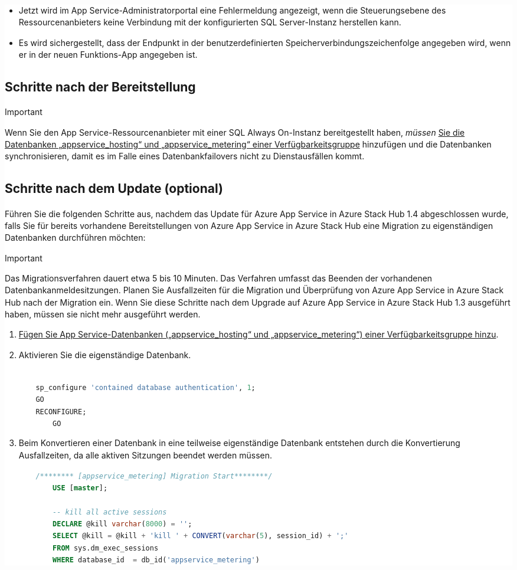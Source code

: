 - Jetzt wird im App Service-Administratorportal eine Fehlermeldung angezeigt, wenn die Steuerungsebene des Ressourcenanbieters keine Verbindung mit der konfigurierten SQL Server-Instanz herstellen kann.

- Es wird sichergestellt, dass der Endpunkt in der benutzerdefinierten Speicherverbindungszeichenfolge angegeben wird, wenn er in der neuen Funktions-App angegeben ist.

## <a name="post-deployment-steps"></a>Schritte nach der Bereitstellung

> [!IMPORTANT]  
> Wenn Sie den App Service-Ressourcenanbieter mit einer SQL Always On-Instanz bereitgestellt haben, *müssen* [Sie die Datenbanken „appservice_hosting“ und „appservice_metering“ einer Verfügbarkeitsgruppe](/sql/database-engine/availability-groups/windows/availability-group-add-a-database) hinzufügen und die Datenbanken synchronisieren, damit es im Falle eines Datenbankfailovers nicht zu Dienstausfällen kommt.

## <a name="post-update-steps-optional"></a>Schritte nach dem Update (optional)

Führen Sie die folgenden Schritte aus, nachdem das Update für Azure App Service in Azure Stack Hub 1.4 abgeschlossen wurde, falls Sie für bereits vorhandene Bereitstellungen von Azure App Service in Azure Stack Hub eine Migration zu eigenständigen Datenbanken durchführen möchten:

> [!IMPORTANT]
> Das Migrationsverfahren dauert etwa 5 bis 10 Minuten. Das Verfahren umfasst das Beenden der vorhandenen Datenbankanmeldesitzungen. Planen Sie Ausfallzeiten für die Migration und Überprüfung von Azure App Service in Azure Stack Hub nach der Migration ein. Wenn Sie diese Schritte nach dem Upgrade auf Azure App Service in Azure Stack Hub 1.3 ausgeführt haben, müssen sie nicht mehr ausgeführt werden.

1. [Fügen Sie App Service-Datenbanken („appservice_hosting“ und „appservice_metering“) einer Verfügbarkeitsgruppe hinzu](/sql/database-engine/availability-groups/windows/availability-group-add-a-database).

1. Aktivieren Sie die eigenständige Datenbank.
    ```sql

        sp_configure 'contained database authentication', 1;
        GO
        RECONFIGURE;
            GO
    ```

1. Beim Konvertieren einer Datenbank in eine teilweise eigenständige Datenbank entstehen durch die Konvertierung Ausfallzeiten, da alle aktiven Sitzungen beendet werden müssen.

    ```sql
        /******** [appservice_metering] Migration Start********/
            USE [master];

            -- kill all active sessions
            DECLARE @kill varchar(8000) = '';  
            SELECT @kill = @kill + 'kill ' + CONVERT(varchar(5), session_id) + ';'  
            FROM sys.dm_exec_sessions
            WHERE database_id  = db_id('appservice_metering')
